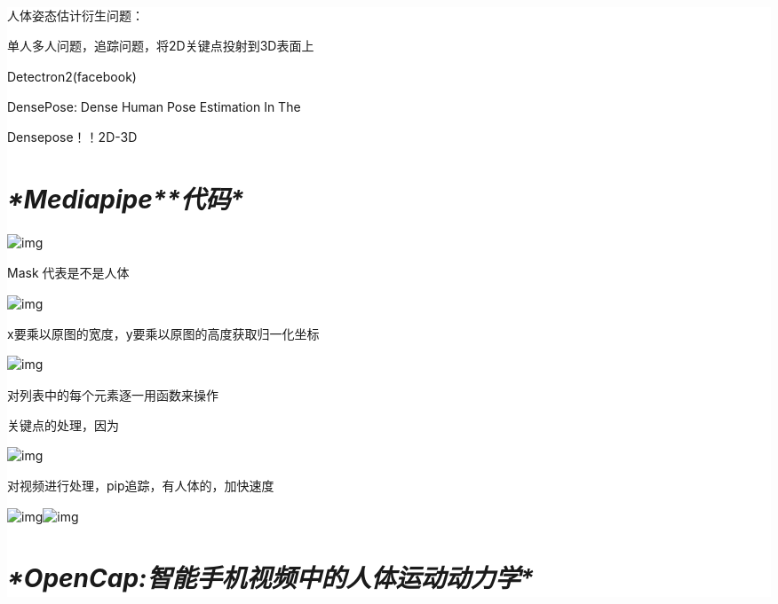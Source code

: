  

 

 

 

人体姿态估计衍生问题：

单人多人问题，追踪问题，将2D关键点投射到3D表面上

Detectron2(facebook)

DensePose: Dense Human Pose Estimation In The

 

Densepose！！2D-3D

 

 

# ***\*Mediapipe\*******\*代码\****

![img](D:\Work_APP\Typora\assets\wps19.jpg) 

Mask 代表是不是人体

 

 

![img](D:\Work_APP\Typora\assets\wps20.jpg) 

x要乘以原图的宽度，y要乘以原图的高度获取归一化坐标

 

![img](D:\Work_APP\Typora\assets\wps21.jpg) 

对列表中的每个元素逐一用函数来操作

关键点的处理，因为

![img](D:\Work_APP\Typora\assets\wps22.jpg) 

 

对视频进行处理，pip追踪，有人体的，加快速度

![img](D:\Work_APP\Typora\assets\wps23.jpg)![img](D:\Work_APP\Typora\assets\wps24.jpg) 

 

 

 

 

 

 

 

 

# ***\*OpenCap:智能手机视频中的人体运动动力学\****
